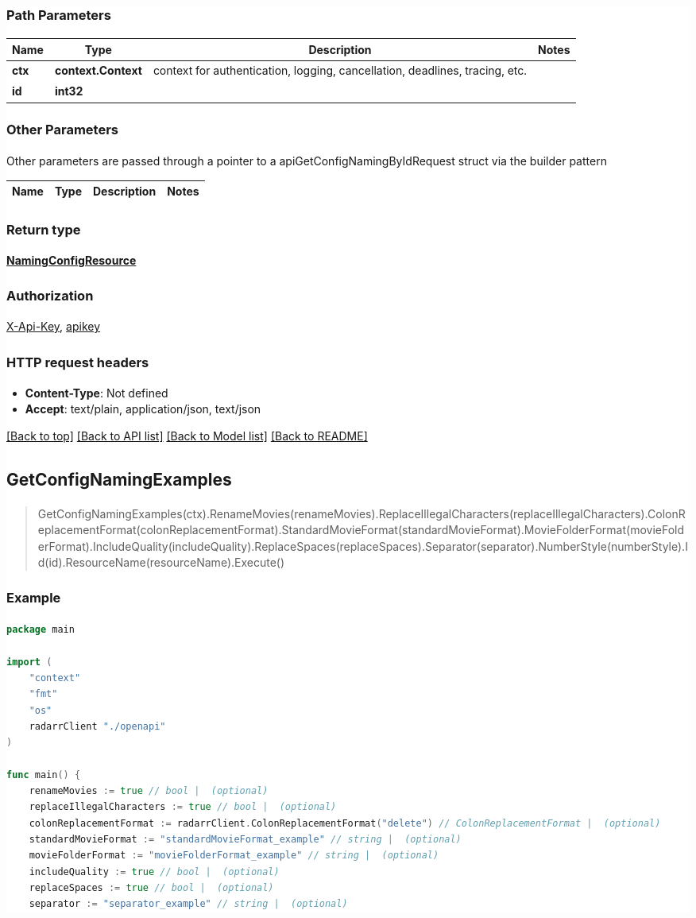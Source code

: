 ### Path Parameters


Name | Type | Description  | Notes
------------- | ------------- | ------------- | -------------
**ctx** | **context.Context** | context for authentication, logging, cancellation, deadlines, tracing, etc.
**id** | **int32** |  | 

### Other Parameters

Other parameters are passed through a pointer to a apiGetConfigNamingByIdRequest struct via the builder pattern


Name | Type | Description  | Notes
------------- | ------------- | ------------- | -------------


### Return type

[**NamingConfigResource**](NamingConfigResource.md)

### Authorization

[X-Api-Key](../README.md#X-Api-Key), [apikey](../README.md#apikey)

### HTTP request headers

- **Content-Type**: Not defined
- **Accept**: text/plain, application/json, text/json

[[Back to top]](#) [[Back to API list]](../README.md#documentation-for-api-endpoints)
[[Back to Model list]](../README.md#documentation-for-models)
[[Back to README]](../README.md)


## GetConfigNamingExamples

> GetConfigNamingExamples(ctx).RenameMovies(renameMovies).ReplaceIllegalCharacters(replaceIllegalCharacters).ColonReplacementFormat(colonReplacementFormat).StandardMovieFormat(standardMovieFormat).MovieFolderFormat(movieFolderFormat).IncludeQuality(includeQuality).ReplaceSpaces(replaceSpaces).Separator(separator).NumberStyle(numberStyle).Id(id).ResourceName(resourceName).Execute()



### Example

```go
package main

import (
    "context"
    "fmt"
    "os"
    radarrClient "./openapi"
)

func main() {
    renameMovies := true // bool |  (optional)
    replaceIllegalCharacters := true // bool |  (optional)
    colonReplacementFormat := radarrClient.ColonReplacementFormat("delete") // ColonReplacementFormat |  (optional)
    standardMovieFormat := "standardMovieFormat_example" // string |  (optional)
    movieFolderFormat := "movieFolderFormat_example" // string |  (optional)
    includeQuality := true // bool |  (optional)
    replaceSpaces := true // bool |  (optional)
    separator := "separator_example" // string |  (optional)
```